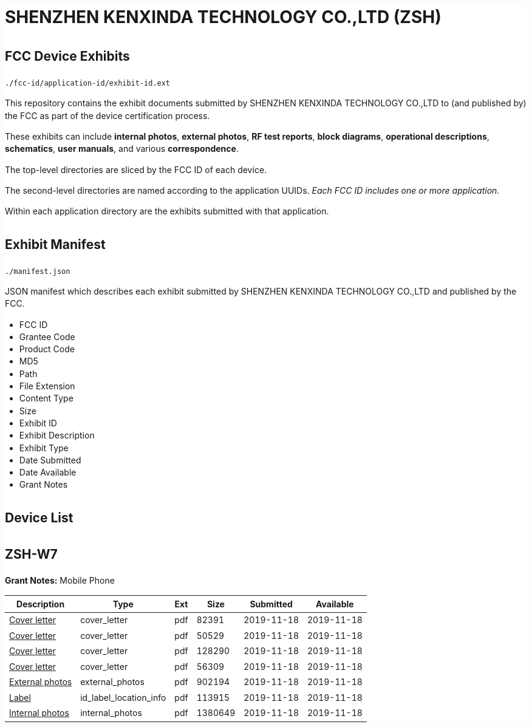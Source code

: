 # SHENZHEN KENXINDA TECHNOLOGY CO.,LTD (ZSH)
## FCC Device Exhibits

```
./fcc-id/application-id/exhibit-id.ext
```

This repository contains the exhibit documents submitted by SHENZHEN KENXINDA TECHNOLOGY CO.,LTD to (and published by) the FCC as part of the device certification process.

These exhibits can include **internal photos**, **external photos**, **RF test reports**, **block diagrams**, **operational descriptions**, **schematics**, **user manuals**, and various **correspondence**.

The top-level directories are sliced by the FCC ID of each device.

The second-level directories are named according to the application UUIDs. *Each FCC ID includes one or more application.*

Within each application directory are the exhibits submitted with that application. 

## Exhibit Manifest

```
./manifest.json
```

JSON manifest which describes each exhibit submitted by SHENZHEN KENXINDA TECHNOLOGY CO.,LTD and published by the FCC.

- FCC ID
- Grantee Code
- Product Code
- MD5
- Path
- File Extension
- Content Type
- Size
- Exhibit ID
- Exhibit Description
- Exhibit Type
- Date Submitted
- Date Available
- Grant Notes

## Device List
## ZSH-W7
**Grant Notes:** Mobile Phone

| Description | Type | Ext | Size | Submitted | Available |
| ----------- | ---- | --- | ---- | --------- | --------- |
| [Cover letter](ZSH-W7/a37da991d46d70191293839c4beaf767/4519273.pdf) | cover_letter | pdf | 82391 | 2019-11-18 | 2019-11-18 |
| [Cover letter](ZSH-W7/a37da991d46d70191293839c4beaf767/4519274.pdf) | cover_letter | pdf | 50529 | 2019-11-18 | 2019-11-18 |
| [Cover letter](ZSH-W7/a37da991d46d70191293839c4beaf767/4519275.pdf) | cover_letter | pdf | 128290 | 2019-11-18 | 2019-11-18 |
| [Cover letter](ZSH-W7/a37da991d46d70191293839c4beaf767/4519276.pdf) | cover_letter | pdf | 56309 | 2019-11-18 | 2019-11-18 |
| [External photos](ZSH-W7/a37da991d46d70191293839c4beaf767/4519277.pdf) | external_photos | pdf | 902194 | 2019-11-18 | 2019-11-18 |
| [Label](ZSH-W7/a37da991d46d70191293839c4beaf767/4519278.pdf) | id_label_location_info | pdf | 113915 | 2019-11-18 | 2019-11-18 |
| [Internal photos](ZSH-W7/a37da991d46d70191293839c4beaf767/4519279.pdf) | internal_photos | pdf | 1380649 | 2019-11-18 | 2019-11-18 |